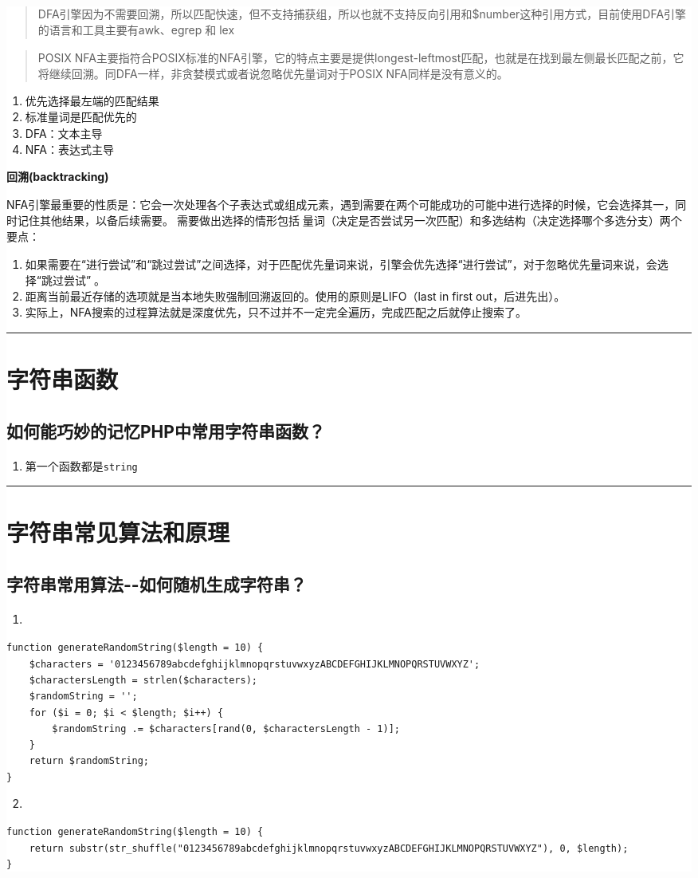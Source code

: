 > DFA引擎因为不需要回溯，所以匹配快速，但不支持捕获组，所以也就不支持反向引用和$number这种引用方式，目前使用DFA引擎的语言和工具主要有awk、egrep 和 lex

> POSIX NFA主要指符合POSIX标准的NFA引擎，它的特点主要是提供longest-leftmost匹配，也就是在找到最左侧最长匹配之前，它将继续回溯。同DFA一样，非贪婪模式或者说忽略优先量词对于POSIX NFA同样是没有意义的。


1. 优先选择最左端的匹配结果
2. 标准量词是匹配优先的
3. DFA：文本主导
4. NFA：表达式主导

**回溯(backtracking)**

NFA引擎最重要的性质是：它会一次处理各个子表达式或组成元素，遇到需要在两个可能成功的可能中进行选择的时候，它会选择其一，同时记住其他结果，以备后续需要。
需要做出选择的情形包括 量词（决定是否尝试另一次匹配）和多选结构（决定选择哪个多选分支）两个要点：

1. 如果需要在“进行尝试”和“跳过尝试”之间选择，对于匹配优先量词来说，引擎会优先选择“进行尝试”，对于忽略优先量词来说，会选择“跳过尝试” 。
2. 距离当前最近存储的选项就是当本地失败强制回溯返回的。使用的原则是LIFO（last in first out，后进先出）。
3. 实际上，NFA搜索的过程算法就是深度优先，只不过并不一定完全遍历，完成匹配之后就停止搜索了。

---

# 字符串函数

## 如何能巧妙的记忆PHP中常用字符串函数？

1. 第一个函数都是`string`

---

# 字符串常见算法和原理

## 字符串常用算法--如何随机生成字符串？

1.

    function generateRandomString($length = 10) {
        $characters = '0123456789abcdefghijklmnopqrstuvwxyzABCDEFGHIJKLMNOPQRSTUVWXYZ';
        $charactersLength = strlen($characters);
        $randomString = '';
        for ($i = 0; $i < $length; $i++) {
            $randomString .= $characters[rand(0, $charactersLength - 1)];
        }
        return $randomString;
    }

2.

    function generateRandomString($length = 10) {
        return substr(str_shuffle("0123456789abcdefghijklmnopqrstuvwxyzABCDEFGHIJKLMNOPQRSTUVWXYZ"), 0, $length);
    }
